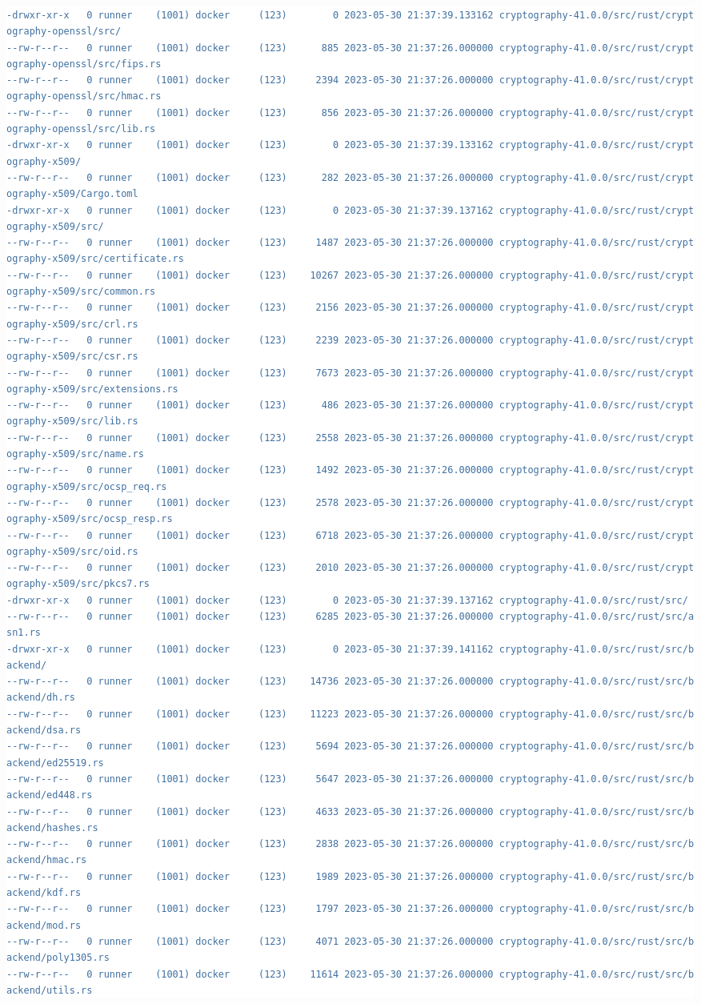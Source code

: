 ```diff
-drwxr-xr-x   0 runner    (1001) docker     (123)        0 2023-05-30 21:37:39.133162 cryptography-41.0.0/src/rust/cryptography-openssl/src/
--rw-r--r--   0 runner    (1001) docker     (123)      885 2023-05-30 21:37:26.000000 cryptography-41.0.0/src/rust/cryptography-openssl/src/fips.rs
--rw-r--r--   0 runner    (1001) docker     (123)     2394 2023-05-30 21:37:26.000000 cryptography-41.0.0/src/rust/cryptography-openssl/src/hmac.rs
--rw-r--r--   0 runner    (1001) docker     (123)      856 2023-05-30 21:37:26.000000 cryptography-41.0.0/src/rust/cryptography-openssl/src/lib.rs
-drwxr-xr-x   0 runner    (1001) docker     (123)        0 2023-05-30 21:37:39.133162 cryptography-41.0.0/src/rust/cryptography-x509/
--rw-r--r--   0 runner    (1001) docker     (123)      282 2023-05-30 21:37:26.000000 cryptography-41.0.0/src/rust/cryptography-x509/Cargo.toml
-drwxr-xr-x   0 runner    (1001) docker     (123)        0 2023-05-30 21:37:39.137162 cryptography-41.0.0/src/rust/cryptography-x509/src/
--rw-r--r--   0 runner    (1001) docker     (123)     1487 2023-05-30 21:37:26.000000 cryptography-41.0.0/src/rust/cryptography-x509/src/certificate.rs
--rw-r--r--   0 runner    (1001) docker     (123)    10267 2023-05-30 21:37:26.000000 cryptography-41.0.0/src/rust/cryptography-x509/src/common.rs
--rw-r--r--   0 runner    (1001) docker     (123)     2156 2023-05-30 21:37:26.000000 cryptography-41.0.0/src/rust/cryptography-x509/src/crl.rs
--rw-r--r--   0 runner    (1001) docker     (123)     2239 2023-05-30 21:37:26.000000 cryptography-41.0.0/src/rust/cryptography-x509/src/csr.rs
--rw-r--r--   0 runner    (1001) docker     (123)     7673 2023-05-30 21:37:26.000000 cryptography-41.0.0/src/rust/cryptography-x509/src/extensions.rs
--rw-r--r--   0 runner    (1001) docker     (123)      486 2023-05-30 21:37:26.000000 cryptography-41.0.0/src/rust/cryptography-x509/src/lib.rs
--rw-r--r--   0 runner    (1001) docker     (123)     2558 2023-05-30 21:37:26.000000 cryptography-41.0.0/src/rust/cryptography-x509/src/name.rs
--rw-r--r--   0 runner    (1001) docker     (123)     1492 2023-05-30 21:37:26.000000 cryptography-41.0.0/src/rust/cryptography-x509/src/ocsp_req.rs
--rw-r--r--   0 runner    (1001) docker     (123)     2578 2023-05-30 21:37:26.000000 cryptography-41.0.0/src/rust/cryptography-x509/src/ocsp_resp.rs
--rw-r--r--   0 runner    (1001) docker     (123)     6718 2023-05-30 21:37:26.000000 cryptography-41.0.0/src/rust/cryptography-x509/src/oid.rs
--rw-r--r--   0 runner    (1001) docker     (123)     2010 2023-05-30 21:37:26.000000 cryptography-41.0.0/src/rust/cryptography-x509/src/pkcs7.rs
-drwxr-xr-x   0 runner    (1001) docker     (123)        0 2023-05-30 21:37:39.137162 cryptography-41.0.0/src/rust/src/
--rw-r--r--   0 runner    (1001) docker     (123)     6285 2023-05-30 21:37:26.000000 cryptography-41.0.0/src/rust/src/asn1.rs
-drwxr-xr-x   0 runner    (1001) docker     (123)        0 2023-05-30 21:37:39.141162 cryptography-41.0.0/src/rust/src/backend/
--rw-r--r--   0 runner    (1001) docker     (123)    14736 2023-05-30 21:37:26.000000 cryptography-41.0.0/src/rust/src/backend/dh.rs
--rw-r--r--   0 runner    (1001) docker     (123)    11223 2023-05-30 21:37:26.000000 cryptography-41.0.0/src/rust/src/backend/dsa.rs
--rw-r--r--   0 runner    (1001) docker     (123)     5694 2023-05-30 21:37:26.000000 cryptography-41.0.0/src/rust/src/backend/ed25519.rs
--rw-r--r--   0 runner    (1001) docker     (123)     5647 2023-05-30 21:37:26.000000 cryptography-41.0.0/src/rust/src/backend/ed448.rs
--rw-r--r--   0 runner    (1001) docker     (123)     4633 2023-05-30 21:37:26.000000 cryptography-41.0.0/src/rust/src/backend/hashes.rs
--rw-r--r--   0 runner    (1001) docker     (123)     2838 2023-05-30 21:37:26.000000 cryptography-41.0.0/src/rust/src/backend/hmac.rs
--rw-r--r--   0 runner    (1001) docker     (123)     1989 2023-05-30 21:37:26.000000 cryptography-41.0.0/src/rust/src/backend/kdf.rs
--rw-r--r--   0 runner    (1001) docker     (123)     1797 2023-05-30 21:37:26.000000 cryptography-41.0.0/src/rust/src/backend/mod.rs
--rw-r--r--   0 runner    (1001) docker     (123)     4071 2023-05-30 21:37:26.000000 cryptography-41.0.0/src/rust/src/backend/poly1305.rs
--rw-r--r--   0 runner    (1001) docker     (123)    11614 2023-05-30 21:37:26.000000 cryptography-41.0.0/src/rust/src/backend/utils.rs
```